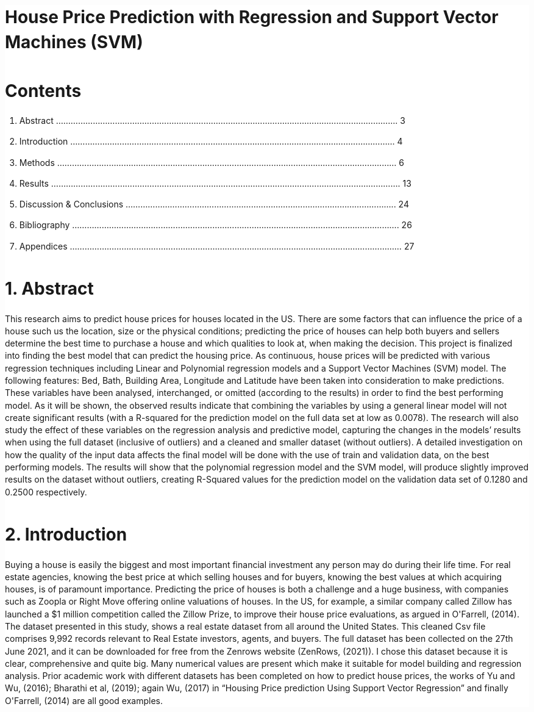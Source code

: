 # House Price Prediction with Regression and Support Vector Machines (SVM)

# Contents

1.	Abstract …………………………………………………………………………………………………………………………. 3

2.	Introduction …………………………………………………………………………………………………………………… 4

3.	Methods ………………………………………………………………………………………………………………………… 6

4.	Results ……………………………………………………………………………………………………………………………. 13

5.	Discussion & Conclusions ……………………………………………………………………………………………….. 24

6.	Bibliography ……………………………………………………………………………………………………………………. 26

7.	Appendices ……………………………………………………………………………………………………………………… 27

# 1.	Abstract 
This research aims to predict house prices for houses located in the US. There are some factors that can influence the price of a house such us the location, size or the physical conditions; predicting the price of houses can help both buyers and sellers determine the best time to purchase a house and which qualities to look at, when making the decision.
This project is finalized into finding the best model that can predict the housing price. As continuous, house prices will be predicted with various regression techniques including Linear and Polynomial regression models and a Support Vector Machines (SVM) model.
The following features: Bed, Bath, Building Area, Longitude and Latitude have been taken into consideration to make predictions. These variables have been analysed, interchanged, or omitted (according to the results) in order to find the best performing model.
As it will be shown, the observed results indicate that combining the variables by using a general linear model will not create significant results (with a R-squared for the prediction model on the full data set at low as 0.0078).
The research will also study the effect of these variables on the regression analysis and predictive model, capturing the changes in the models’ results when using the full dataset (inclusive of outliers) and a cleaned and smaller dataset (without outliers).
A detailed investigation on how the quality of the input data affects the final model will be done with the use of train and validation data, on the best performing models.
The results will show that the polynomial regression model and the SVM model, will produce slightly improved results on the dataset without outliers, creating R-Squared values for the prediction model on the validation data set of 0.1280 and 0.2500 respectively.

# 2.	Introduction 
Buying a house is easily the biggest and most important financial investment any person may do during their life time. For real estate agencies, knowing the best price at which selling houses and for buyers, knowing the best values at which acquiring houses, is of paramount importance.
Predicting the price of houses is both a challenge and a huge business, with companies such as Zoopla or Right Move offering online valuations of houses. In the US, for example, a similar company called Zillow has launched a $1 million competition called the Zillow Prize, to improve their house price evaluations, as argued in O'Farrell, (2014).
The dataset presented in this study, shows a real estate dataset from all around the United States. This cleaned Csv file comprises 9,992 records relevant to Real Estate investors, agents, and buyers. The full dataset has been collected on the 27th June 2021, and it can be downloaded for free from the Zenrows website (ZenRows, (2021)). I chose this dataset because it is clear, comprehensive and quite big. Many numerical values are present which make it suitable for model building and regression analysis.
Prior academic work with different datasets has been completed on how to predict house prices, the works of Yu and Wu, (2016); Bharathi et al, (2019); again Wu, (2017) in “Housing Price prediction Using Support Vector Regression” and finally O'Farrell, (2014) are all good examples.